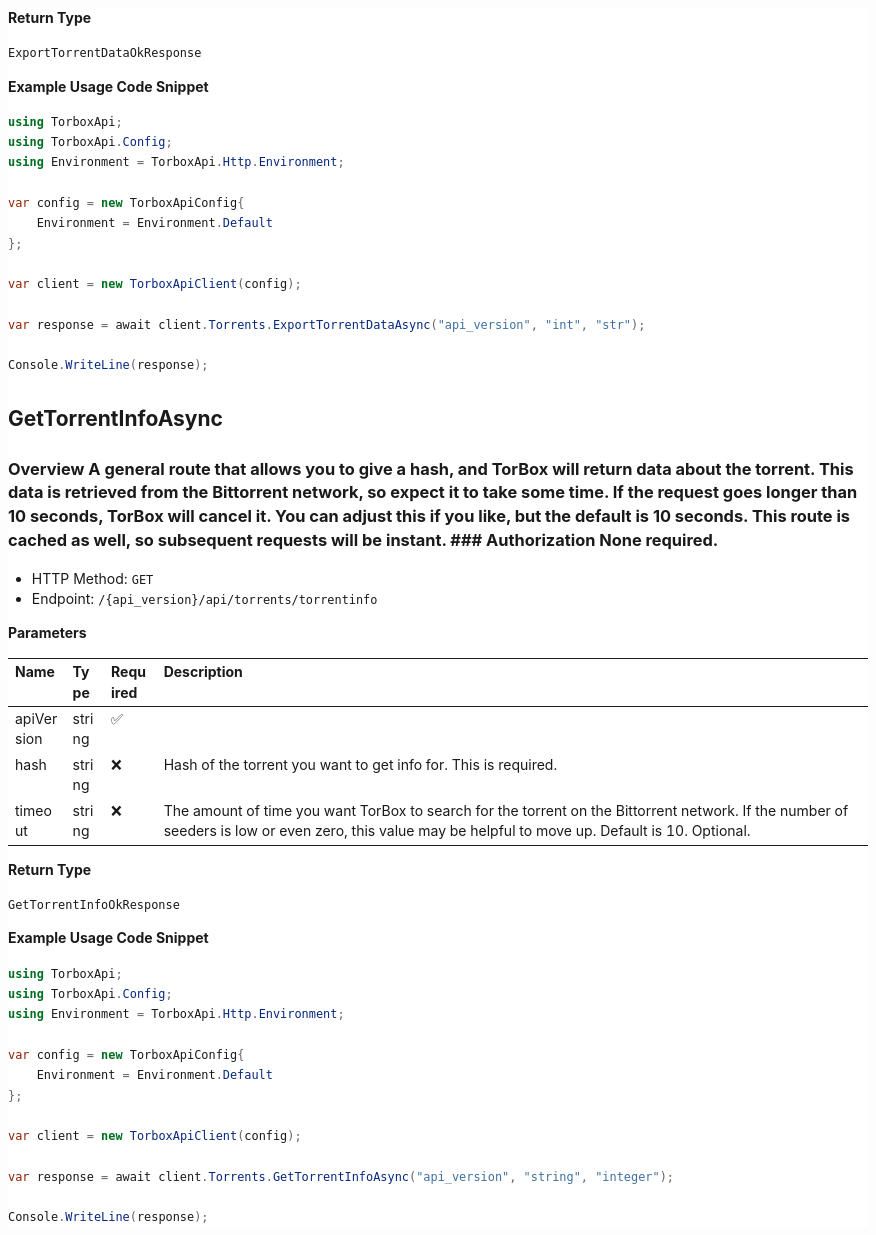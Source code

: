 **Return Type**

`ExportTorrentDataOkResponse`

**Example Usage Code Snippet**

```csharp
using TorboxApi;
using TorboxApi.Config;
using Environment = TorboxApi.Http.Environment;

var config = new TorboxApiConfig{
    Environment = Environment.Default
};

var client = new TorboxApiClient(config);

var response = await client.Torrents.ExportTorrentDataAsync("api_version", "int", "str");

Console.WriteLine(response);
```

## GetTorrentInfoAsync

### Overview A general route that allows you to give a hash, and TorBox will return data about the torrent. This data is retrieved from the Bittorrent network, so expect it to take some time. If the request goes longer than 10 seconds, TorBox will cancel it. You can adjust this if you like, but the default is 10 seconds. This route is cached as well, so subsequent requests will be instant. ### Authorization None required.

- HTTP Method: `GET`
- Endpoint: `/{api_version}/api/torrents/torrentinfo`

**Parameters**

| Name       | Type   | Required | Description                                                                                                                                                                                          |
| :--------- | :----- | :------- | :--------------------------------------------------------------------------------------------------------------------------------------------------------------------------------------------------- |
| apiVersion | string | ✅       |                                                                                                                                                                                                      |
| hash       | string | ❌       | Hash of the torrent you want to get info for. This is required.                                                                                                                                      |
| timeout    | string | ❌       | The amount of time you want TorBox to search for the torrent on the Bittorrent network. If the number of seeders is low or even zero, this value may be helpful to move up. Default is 10. Optional. |

**Return Type**

`GetTorrentInfoOkResponse`

**Example Usage Code Snippet**

```csharp
using TorboxApi;
using TorboxApi.Config;
using Environment = TorboxApi.Http.Environment;

var config = new TorboxApiConfig{
    Environment = Environment.Default
};

var client = new TorboxApiClient(config);

var response = await client.Torrents.GetTorrentInfoAsync("api_version", "string", "integer");

Console.WriteLine(response);
```
